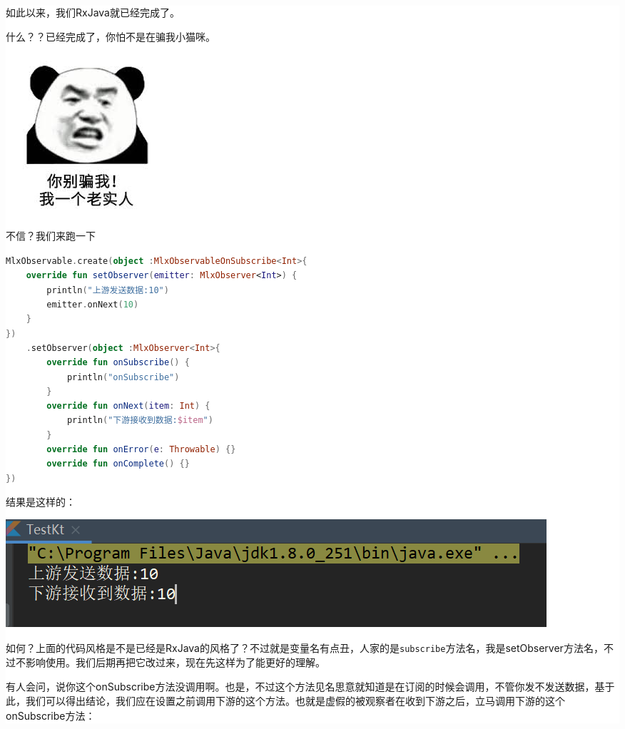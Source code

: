 如此以来，我们RxJava就已经完成了。

什么？？已经完成了，你怕不是在骗我小猫咪。

![](/img/emoji/骗我.jpg)

不信？我们来跑一下

```kotlin
MlxObservable.create(object :MlxObservableOnSubscribe<Int>{
    override fun setObserver(emitter: MlxObserver<Int>) {
        println("上游发送数据:10")
        emitter.onNext(10)
    }
})
    .setObserver(object :MlxObserver<Int>{
        override fun onSubscribe() {
			println("onSubscribe")
        }
        override fun onNext(item: Int) {
            println("下游接收到数据:$item")
        }
        override fun onError(e: Throwable) {}
        override fun onComplete() {}
})
```

结果是这样的：

![](/img/RxJava源码/结果1.png)

如何？上面的代码风格是不是已经是RxJava的风格了？不过就是变量名有点丑，人家的是`subscribe`方法名，我是setObserver方法名，不过不影响使用。我们后期再把它改过来，现在先这样为了能更好的理解。

有人会问，说你这个onSubscribe方法没调用啊。也是，不过这个方法见名思意就知道是在订阅的时候会调用，不管你发不发送数据，基于此，我们可以得出结论，我们应在设置之前调用下游的这个方法。也就是虚假的被观察者在收到下游之后，立马调用下游的这个onSubscribe方法：
